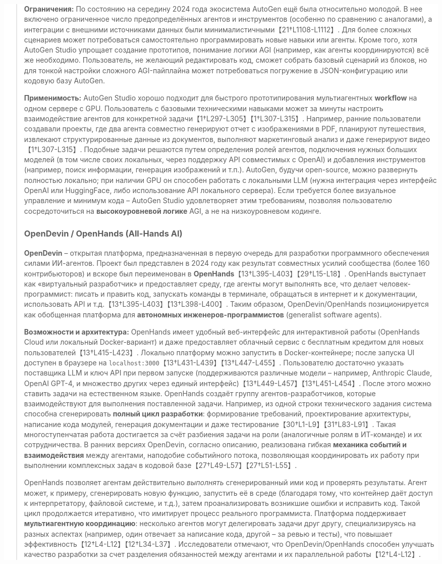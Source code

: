 > 
> **Ограничения:** По состоянию на середину 2024 года экосистема AutoGen ещё была относительно молодой. В нее включено ограниченное число предопределённых агентов и инструментов (особенно по сравнению с аналогами), а интеграции с внешними источниками данных были минималистичными【21†L1108-L1112】. Для более сложных сценариев может потребоваться самостоятельно программировать новые навыки или агенты. Кроме того, хотя AutoGen Studio упрощает создание прототипов, понимание логики AGI (например, как агенты координируются) всё же необходимо. Пользователь, не желающий редактировать код, сможет собрать базовый сценарий из блоков, но для тонкой настройки сложного AGI-пайплайна может потребоваться погружение в JSON-конфигурацию или кодовую базу AutoGen. 
> 
> **Применимость:** AutoGen Studio хорошо подходит для быстрого прототипирования мультиагентных **workflow** на одном сервере с GPU. Пользователь с базовыми техническими навыками может за минуты настроить взаимодействие агентов для конкретной задачи【1†L297-L305】【1†L307-L315】. Например, ранние пользователи создавали проекты, где два агента совместно генерируют отчет с изображениями в PDF, планируют путешествия, извлекают структурированные данные из документов, выполняют маркетинговый анализ и даже генерируют видео【1†L307-L315】. Подобные задачи решаются путем определения ролей агентов, подключения нужных больших моделей (в том числе своих локальных, через поддержку API совместимых с OpenAI) и добавления инструментов (например, поиск информации, генерация изображений и т.п.). AutoGen, будучи open-source, можно развернуть полностью локально; при наличии GPU он способен работать с локальными LLM (нужна интеграция через интерфейс OpenAI или HuggingFace, либо использование API локального сервера). Если требуется более визуальное управление и минимум кода – AutoGen Studio удовлетворяет этим требованиям, позволяя пользователю сосредоточиться на **высокоуровневой логике** AGI, а не на низкоуровневом кодинге.
> 
> ### OpenDevin / OpenHands (All-Hands AI) 
> **OpenDevin** – открытая платформа, предназначенная в первую очередь для разработки программного обеспечения силами ИИ-агентов. Проект был представлен в 2024 году как результат совместных усилий сообщества (более 160 контрибьюторов) и вскоре был переименован в **OpenHands**【13†L395-L403】【29†L15-L18】. OpenHands выступает как «виртуальный разработчик» и предоставляет среду, где агенты могут выполнять все, что делает человек-программист: писать и править код, запускать команды в терминале, обращаться в интернет и к документации, использовать API и т.д.【13†L395-L403】【13†L398-L400】. Таким образом, OpenDevin/OpenHands позиционируется как обобщенная платформа для **автономных инженеров-программистов** (generalist software agents).
> 
> **Возможности и архитектура:** OpenHands имеет удобный веб-интерфейс для интерактивной работы (OpenHands Cloud или локальный Docker-вариант) и даже предоставляет облачный сервис с бесплатным кредитом для новых пользователей【13†L415-L423】. Локально платформу можно запустить в Docker-контейнере; после запуска UI доступен в браузере на `localhost:3000`【13†L431-L439】【13†L447-L455】. Пользователю достаточно указать поставщика LLM и ключ API при первом запуске (поддерживаются различные модели – например, Anthropic Claude, OpenAI GPT-4, и множество других через единый интерфейс)【13†L449-L457】【13†L451-L454】. После этого можно ставить задачи на естественном языке. OpenHands создаёт группу агентов-разработчиков, которые взаимодействуют для выполнения поставленной задачи. Например, из одной строки технического задания система способна сгенерировать **полный цикл разработки**: формирование требований, проектирование архитектуры, написание кода модулей, генерация документации и даже тестирование【30†L1-L9】【31†L83-L91】. Такая многоступенчатая работа достигается за счёт разбиения задачи на роли (аналогичные ролям в ИТ-команде) и их сотрудничества. В ранних версиях OpenDevin, согласно описанию, реализована гибкая **механика событий и взаимодействия** между агентами, наподобие событийного потока, позволяющая координировать их работу при выполнении комплексных задач в кодовой базе【27†L49-L57】【27†L51-L55】. 
> 
> OpenHands позволяет агентам действительно *выполнять* сгенерированный ими код и проверять результаты. Агент может, к примеру, сгенерировать новую функцию, запустить её в среде (благодаря тому, что контейнер даёт доступ к интерпретатору, файловой системе, и т.д.), затем проанализировать возникшие ошибки и исправить код. Такой цикл продолжается итеративно, что имитирует процесс реального программиста. Платформа поддерживает **мультиагентную координацию**: несколько агентов могут делегировать задачи друг другу, специализируясь на разных аспектах (например, один отвечает за написание кода, другой – за ревью и тесты), что повышает эффективность【12†L4-L12】【12†L34-L37】. Исследователи отмечают, что OpenDevin/OpenHands способен улучшать качество разработки за счет разделения обязанностей между агентами и их параллельной работы【12†L4-L12】.
> 